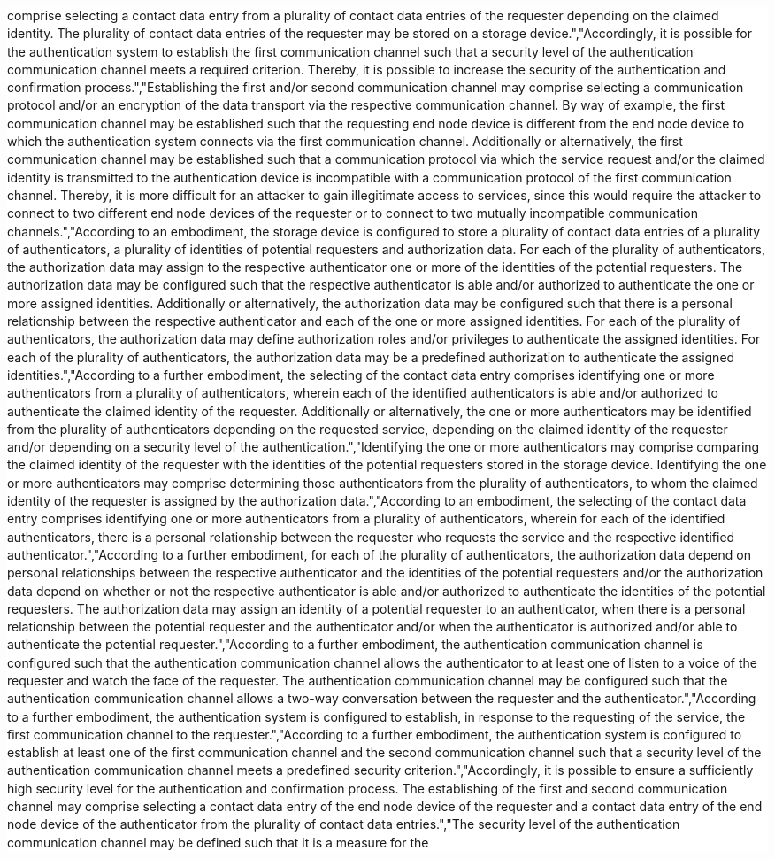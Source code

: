 comprise selecting a contact data entry from a plurality of contact data entries of the requester depending on the claimed identity. The plurality of contact data entries of the requester may be stored on a storage device.","Accordingly, it is possible for the authentication system to establish the first communication channel such that a security level of the authentication communication channel meets a required criterion. Thereby, it is possible to increase the security of the authentication and confirmation process.","Establishing the first and\/or second communication channel may comprise selecting a communication protocol and\/or an encryption of the data transport via the respective communication channel. By way of example, the first communication channel may be established such that the requesting end node device is different from the end node device to which the authentication system connects via the first communication channel. Additionally or alternatively, the first communication channel may be established such that a communication protocol via which the service request and\/or the claimed identity is transmitted to the authentication device is incompatible with a communication protocol of the first communication channel. Thereby, it is more difficult for an attacker to gain illegitimate access to services, since this would require the attacker to connect to two different end node devices of the requester or to connect to two mutually incompatible communication channels.","According to an embodiment, the storage device is configured to store a plurality of contact data entries of a plurality of authenticators, a plurality of identities of potential requesters and authorization data. For each of the plurality of authenticators, the authorization data may assign to the respective authenticator one or more of the identities of the potential requesters. The authorization data may be configured such that the respective authenticator is able and\/or authorized to authenticate the one or more assigned identities. Additionally or alternatively, the authorization data may be configured such that there is a personal relationship between the respective authenticator and each of the one or more assigned identities. For each of the plurality of authenticators, the authorization data may define authorization roles and\/or privileges to authenticate the assigned identities. For each of the plurality of authenticators, the authorization data may be a predefined authorization to authenticate the assigned identities.","According to a further embodiment, the selecting of the contact data entry comprises identifying one or more authenticators from a plurality of authenticators, wherein each of the identified authenticators is able and\/or authorized to authenticate the claimed identity of the requester. Additionally or alternatively, the one or more authenticators may be identified from the plurality of authenticators depending on the requested service, depending on the claimed identity of the requester and\/or depending on a security level of the authentication.","Identifying the one or more authenticators may comprise comparing the claimed identity of the requester with the identities of the potential requesters stored in the storage device. Identifying the one or more authenticators may comprise determining those authenticators from the plurality of authenticators, to whom the claimed identity of the requester is assigned by the authorization data.","According to an embodiment, the selecting of the contact data entry comprises identifying one or more authenticators from a plurality of authenticators, wherein for each of the identified authenticators, there is a personal relationship between the requester who requests the service and the respective identified authenticator.","According to a further embodiment, for each of the plurality of authenticators, the authorization data depend on personal relationships between the respective authenticator and the identities of the potential requesters and\/or the authorization data depend on whether or not the respective authenticator is able and\/or authorized to authenticate the identities of the potential requesters. The authorization data may assign an identity of a potential requester to an authenticator, when there is a personal relationship between the potential requester and the authenticator and\/or when the authenticator is authorized and\/or able to authenticate the potential requester.","According to a further embodiment, the authentication communication channel is configured such that the authentication communication channel allows the authenticator to at least one of listen to a voice of the requester and watch the face of the requester. The authentication communication channel may be configured such that the authentication communication channel allows a two-way conversation between the requester and the authenticator.","According to a further embodiment, the authentication system is configured to establish, in response to the requesting of the service, the first communication channel to the requester.","According to a further embodiment, the authentication system is configured to establish at least one of the first communication channel and the second communication channel such that a security level of the authentication communication channel meets a predefined security criterion.","Accordingly, it is possible to ensure a sufficiently high security level for the authentication and confirmation process. The establishing of the first and second communication channel may comprise selecting a contact data entry of the end node device of the requester and a contact data entry of the end node device of the authenticator from the plurality of contact data entries.","The security level of the authentication communication channel may be defined such that it is a measure for the